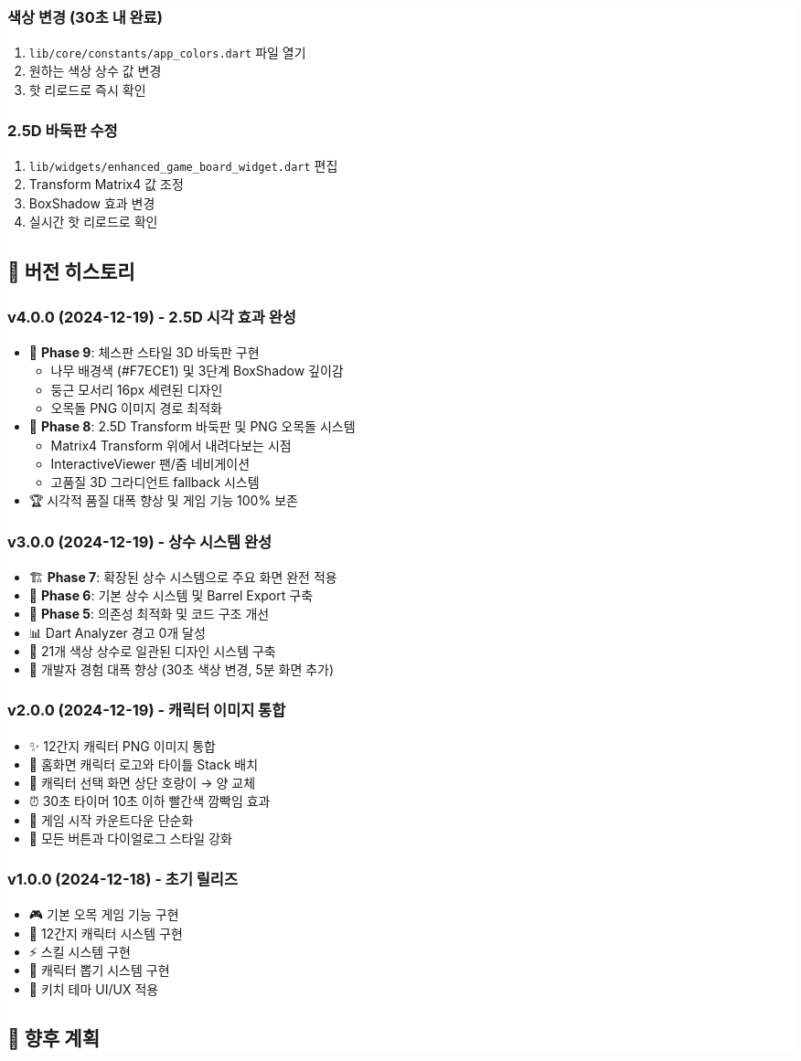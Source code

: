 ### 색상 변경 (30초 내 완료)
1. `lib/core/constants/app_colors.dart` 파일 열기
2. 원하는 색상 상수 값 변경
3. 핫 리로드로 즉시 확인

### 2.5D 바둑판 수정
1. `lib/widgets/enhanced_game_board_widget.dart` 편집
2. Transform Matrix4 값 조정
3. BoxShadow 효과 변경
4. 실시간 핫 리로드로 확인

## 📝 버전 히스토리

### v4.0.0 (2024-12-19) - 2.5D 시각 효과 완성
- 🎯 **Phase 9**: 체스판 스타일 3D 바둑판 구현
  - 나무 배경색 (#F7ECE1) 및 3단계 BoxShadow 깊이감
  - 둥근 모서리 16px 세련된 디자인
  - 오목돌 PNG 이미지 경로 최적화
- 🎨 **Phase 8**: 2.5D Transform 바둑판 및 PNG 오목돌 시스템
  - Matrix4 Transform 위에서 내려다보는 시점
  - InteractiveViewer 팬/줌 네비게이션
  - 고품질 3D 그라디언트 fallback 시스템
- 🏆 시각적 품질 대폭 향상 및 게임 기능 100% 보존

### v3.0.0 (2024-12-19) - 상수 시스템 완성
- 🏗️ **Phase 7**: 확장된 상수 시스템으로 주요 화면 완전 적용
- 🔧 **Phase 6**: 기본 상수 시스템 및 Barrel Export 구축
- 🚀 **Phase 5**: 의존성 최적화 및 코드 구조 개선
- 📊 Dart Analyzer 경고 0개 달성
- 🎨 21개 색상 상수로 일관된 디자인 시스템 구축
- 🔄 개발자 경험 대폭 향상 (30초 색상 변경, 5분 화면 추가)

### v2.0.0 (2024-12-19) - 캐릭터 이미지 통합
- ✨ 12간지 캐릭터 PNG 이미지 통합
- 🎨 홈화면 캐릭터 로고와 타이틀 Stack 배치
- 🔄 캐릭터 선택 화면 상단 호랑이 → 양 교체
- ⏰ 30초 타이머 10초 이하 빨간색 깜빡임 효과
- 🎯 게임 시작 카운트다운 단순화
- 💫 모든 버튼과 다이얼로그 스타일 강화

### v1.0.0 (2024-12-18) - 초기 릴리즈
- 🎮 기본 오목 게임 기능 구현
- 🐲 12간지 캐릭터 시스템 구현
- ⚡ 스킬 시스템 구현
- 🎲 캐릭터 뽑기 시스템 구현
- 🎨 키치 테마 UI/UX 적용

## 🎯 향후 계획
